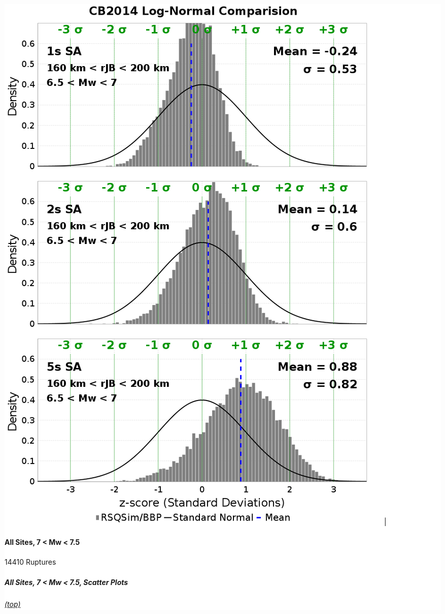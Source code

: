 ![Standard Normal Plot](resources/All_Sites_mag_6.5_7_dist_160_200_CB2014_std_norm.png) |
#### All Sites, 7 < Mw < 7.5
14410 Ruptures
##### All Sites, 7 < Mw < 7.5, Scatter Plots
*[(top)](#table-of-contents)*
